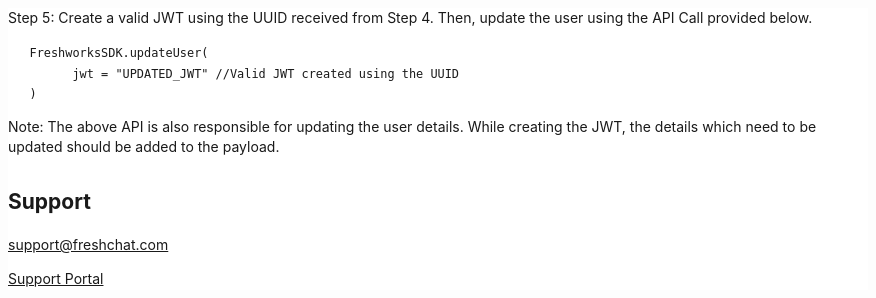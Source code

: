 Step 5: Create a valid JWT using the UUID received from Step 4. Then, update the user using the API Call provided below.

```
   FreshworksSDK.updateUser(
         jwt = "UPDATED_JWT" //Valid JWT created using the UUID
   )
```

Note: The above API is also responsible for updating the user details. While creating the JWT, the details which need to be updated should be added to the payload.

## Support
support@freshchat.com

[Support Portal](https://support.freshchat.com/en/support/home)
